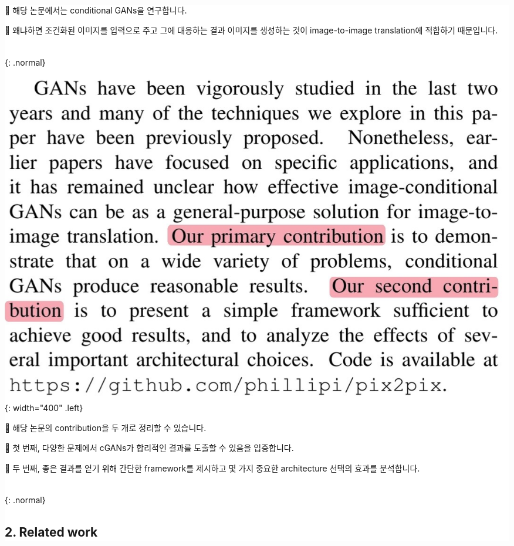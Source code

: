 🔎 해당 논문에서는 conditional GANs을 연구합니다.

🔎 왜냐하면 조건화된 이미지를 입력으로 주고 그에 대응하는 결과 이미지를 생성하는 것이 image-to-image translation에 적합하기 때문입니다.

![](../../assets/img/Paper_Reading/blank.png){: .normal}

![](../../assets/img/Paper_Reading/Pix2Pix/pix2pix_6.jpg){: width="400" .left}

🔎 해당 논문의 contribution을 두 개로 정리할 수 있습니다.

🔎 첫 번째, 다양한 문제에서 cGANs가 합리적인 결과를 도출할 수 있음을 입증합니다.

🔎 두 번째, 좋은 결과를 얻기 위해 간단한 framework를 제시하고 몇 가지 중요한 architecture 선택의 효과를 분석합니다.

![](../../assets/img/Paper_Reading/blank.png){: .normal}

## 2. Related work

